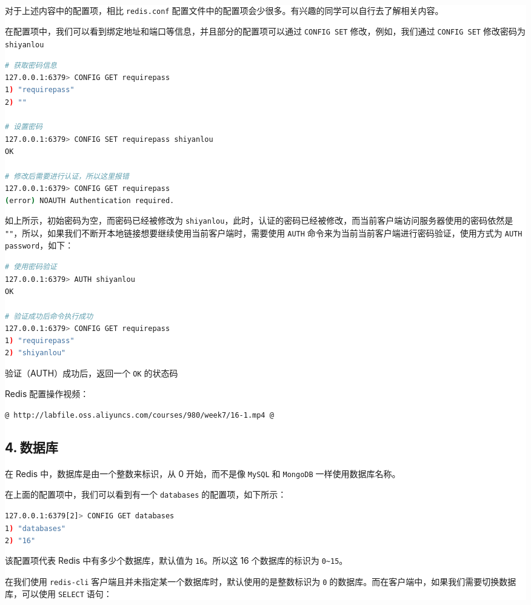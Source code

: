 对于上述内容中的配置项，相比 `redis.conf` 配置文件中的配置项会少很多。有兴趣的同学可以自行去了解相关内容。

在配置项中，我们可以看到绑定地址和端口等信息，并且部分的配置项可以通过 `CONFIG SET` 修改，例如，我们通过 `CONFIG SET` 修改密码为 `shiyanlou`

```bash
# 获取密码信息
127.0.0.1:6379> CONFIG GET requirepass
1) "requirepass"
2) ""

# 设置密码
127.0.0.1:6379> CONFIG SET requirepass shiyanlou
OK

# 修改后需要进行认证，所以这里报错
127.0.0.1:6379> CONFIG GET requirepass
(error) NOAUTH Authentication required.
```

如上所示，初始密码为空，而密码已经被修改为 `shiyanlou`，此时，认证的密码已经被修改，而当前客户端访问服务器使用的密码依然是 `""`，所以，如果我们不断开本地链接想要继续使用当前客户端时，需要使用 `AUTH` 命令来为当前当前客户端进行密码验证，使用方式为 `AUTH password`，如下：

```bash
# 使用密码验证
127.0.0.1:6379> AUTH shiyanlou
OK

# 验证成功后命令执行成功
127.0.0.1:6379> CONFIG GET requirepass
1) "requirepass"
2) "shiyanlou"
```

验证（AUTH）成功后，返回一个 `OK` 的状态码


Redis 配置操作视频：

`@
http://labfile.oss.aliyuncs.com/courses/980/week7/16-1.mp4
@`

## 4. 数据库

在 Redis 中，数据库是由一个整数来标识，从 0 开始，而不是像 `MySQL` 和 `MongoDB` 一样使用数据库名称。

在上面的配置项中，我们可以看到有一个 `databases` 的配置项，如下所示：

```bash
127.0.0.1:6379[2]> CONFIG GET databases
1) "databases"
2) "16"
```

该配置项代表 Redis 中有多少个数据库，默认值为 `16`。所以这 16 个数据库的标识为 `0~15`。

在我们使用 `redis-cli` 客户端且并未指定某一个数据库时，默认使用的是整数标识为 `0` 的数据库。而在客户端中，如果我们需要切换数据库，可以使用 `SELECT` 语句：
